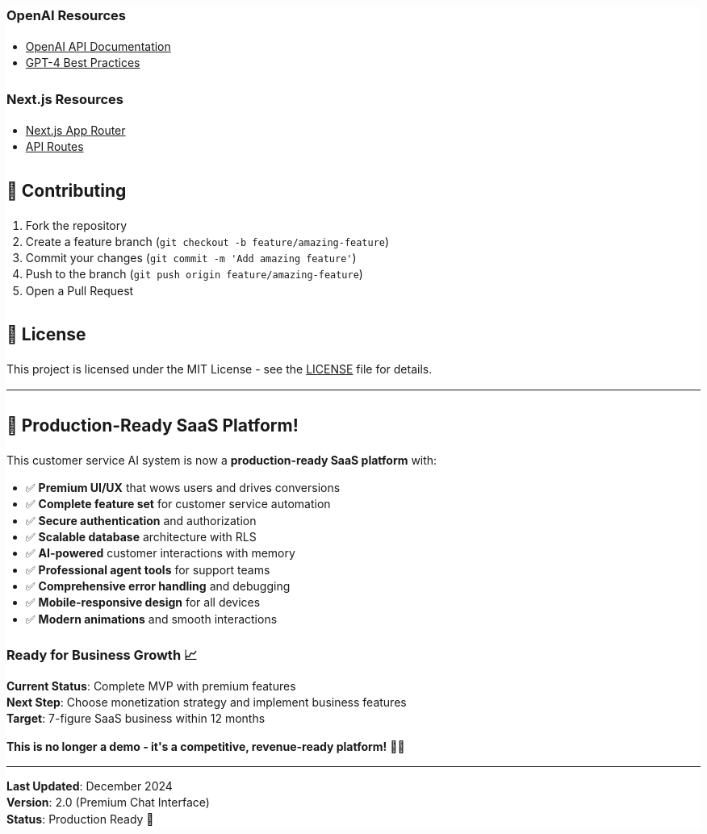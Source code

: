 ### OpenAI Resources
- [OpenAI API Documentation](https://platform.openai.com/docs)
- [GPT-4 Best Practices](https://platform.openai.com/docs/guides/gpt-best-practices)

### Next.js Resources
- [Next.js App Router](https://nextjs.org/docs/app)
- [API Routes](https://nextjs.org/docs/app/building-your-application/routing/route-handlers)

## 👥 Contributing

1. Fork the repository
2. Create a feature branch (`git checkout -b feature/amazing-feature`)
3. Commit your changes (`git commit -m 'Add amazing feature'`)
4. Push to the branch (`git push origin feature/amazing-feature`)
5. Open a Pull Request

## 📄 License

This project is licensed under the MIT License - see the [LICENSE](LICENSE) file for details.

---

## 🎉 Production-Ready SaaS Platform!

This customer service AI system is now a **production-ready SaaS platform** with:
- ✅ **Premium UI/UX** that wows users and drives conversions
- ✅ **Complete feature set** for customer service automation
- ✅ **Secure authentication** and authorization
- ✅ **Scalable database** architecture with RLS
- ✅ **AI-powered** customer interactions with memory
- ✅ **Professional agent tools** for support teams
- ✅ **Comprehensive error handling** and debugging
- ✅ **Mobile-responsive design** for all devices
- ✅ **Modern animations** and smooth interactions

### **Ready for Business Growth** 📈

**Current Status**: Complete MVP with premium features  
**Next Step**: Choose monetization strategy and implement business features  
**Target**: 7-figure SaaS business within 12 months  

**This is no longer a demo - it's a competitive, revenue-ready platform!** 🚀✨

---

**Last Updated**: December 2024  
**Version**: 2.0 (Premium Chat Interface)  
**Status**: Production Ready 🎯